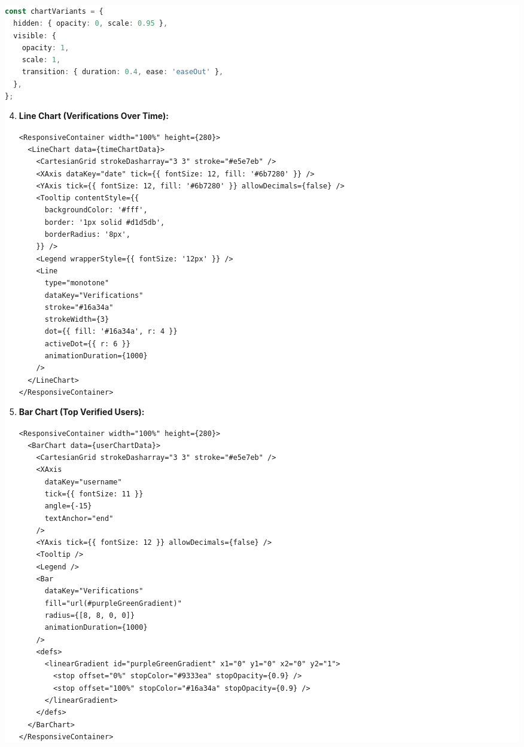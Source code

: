    ```typescript
   const chartVariants = {
     hidden: { opacity: 0, scale: 0.95 },
     visible: {
       opacity: 1,
       scale: 1,
       transition: { duration: 0.4, ease: 'easeOut' },
     },
   };
   ```

4. **Line Chart (Verifications Over Time):**
   ```tsx
   <ResponsiveContainer width="100%" height={280}>
     <LineChart data={timeChartData}>
       <CartesianGrid strokeDasharray="3 3" stroke="#e5e7eb" />
       <XAxis dataKey="date" tick={{ fontSize: 12, fill: '#6b7280' }} />
       <YAxis tick={{ fontSize: 12, fill: '#6b7280' }} allowDecimals={false} />
       <Tooltip contentStyle={{
         backgroundColor: '#fff',
         border: '1px solid #d1d5db',
         borderRadius: '8px',
       }} />
       <Legend wrapperStyle={{ fontSize: '12px' }} />
       <Line
         type="monotone"
         dataKey="Verifications"
         stroke="#16a34a"
         strokeWidth={3}
         dot={{ fill: '#16a34a', r: 4 }}
         activeDot={{ r: 6 }}
         animationDuration={1000}
       />
     </LineChart>
   </ResponsiveContainer>
   ```

5. **Bar Chart (Top Verified Users):**
   ```tsx
   <ResponsiveContainer width="100%" height={280}>
     <BarChart data={userChartData}>
       <CartesianGrid strokeDasharray="3 3" stroke="#e5e7eb" />
       <XAxis
         dataKey="username"
         tick={{ fontSize: 11 }}
         angle={-15}
         textAnchor="end"
       />
       <YAxis tick={{ fontSize: 12 }} allowDecimals={false} />
       <Tooltip />
       <Legend />
       <Bar
         dataKey="Verifications"
         fill="url(#purpleGreenGradient)"
         radius={[8, 8, 0, 0]}
         animationDuration={1000}
       />
       <defs>
         <linearGradient id="purpleGreenGradient" x1="0" y1="0" x2="0" y2="1">
           <stop offset="0%" stopColor="#9333ea" stopOpacity={0.9} />
           <stop offset="100%" stopColor="#16a34a" stopOpacity={0.9} />
         </linearGradient>
       </defs>
     </BarChart>
   </ResponsiveContainer>
   ```